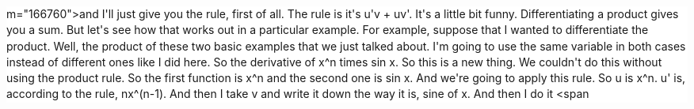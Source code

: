  m="166760">and</span> <span m="166870">I'll</span> <span
  m="167020">just</span> <span m="167310">give</span> <span
  m="167470">you</span> <span m="167590">the</span> <span
  m="167690">rule,</span> <span m="168040">first</span> <span
  m="168350">of</span> <span m="168440">all.</span> <span m="169270">The</span>
  <span m="169990">rule</span> <span m="170590">is</span> <span
  m="171020">it's</span> <span m="171400">u'v + uv'.</span> <span
  m="177280">It's a little</span> <span m="177480">bit</span> <span
  m="177670">funny.</span> <span m="178500">Differentiating</span> <span
  m="179130">a</span> <span m="179190">product</span> <span
  m="179670">gives</span> <span m="179870">you</span> <span m="180010">a</span>
  <span m="180080">sum.</span> <span m="182320">But</span> <span
  m="183360">let's</span> <span m="183590">see</span> <span
  m="183750">how</span> <span m="183890">that</span> <span
  m="184080">works</span> <span m="184330">out</span> <span m="184540">in</span>
  <span m="184630">a</span> <span m="184710">particular</span> <span
  m="185240">example.</span> <span m="186730">For</span> <span
  m="186910">example,</span> <span m="187370">suppose</span> <span
  m="187750">that</span> <span m="187860">I</span> <span
  m="187920">wanted</span> <span m="188270">to</span> <span
  m="188370">differentiate</span> <span m="190300">the</span> <span
  m="190400">product.</span> <span m="191280">Well,</span> <span
  m="191890">the</span> <span m="192020">product</span> <span
  m="192800">of</span> <span m="192980">these</span> <span m="193220">two</span>
  <span m="193440">basic</span> <span m="193890">examples</span> <span
  m="194540">that</span> <span m="194670">we</span> <span m="194780">just</span>
  <span m="195030">talked</span> <span m="195300">about.</span> <span
  m="195610">I'm</span> <span m="195750">going</span> <span m="195880">to</span>
  <span m="195940">use</span> <span m="196130">the</span> <span
  m="196230">same</span> <span m="196510">variable</span> <span
  m="197000">in</span> <span m="197110">both</span> <span
  m="197360">cases</span> <span m="198060">instead</span> <span
  m="198380">of</span> <span m="198450">different</span> <span
  m="198750">ones</span> <span m="199020">like</span> <span m="199240">I</span>
  <span m="199310">did</span> <span m="199520">here.</span> <span
  m="200790">So</span> <span m="201230">the</span> <span
  m="201950">derivative</span> <span m="202630">of</span> <span m="202850">x^n
  times sin x.</span> <span m="208430">So this</span> <span m="208660">is</span>
  <span m="208750">a</span> <span m="208820">new</span> <span
  m="208990">thing.</span> <span m="210300">We couldn't</span> <span
  m="210430">do</span> <span m="210540">this</span> <span
  m="210760">without</span> <span m="211100">using</span> <span
  m="211360">the</span> <span m="211470">product</span> <span
  m="211860">rule.</span> <span m="216120">So</span> <span m="216260">the</span>
  <span m="216380">first</span> <span m="216690">function</span> <span
  m="216840">is</span> <span m="216980">x^n</span> <span m="217690">and</span>
  <span m="218210">the</span> <span m="218300">second</span> <span
  m="218610">one</span> <span m="218780">is</span> <span m="218900">sin
  x.</span> <span m="219670">And</span> <span m="220080">we're</span> <span
  m="220290">going</span> <span m="220430">to</span> <span
  m="220540">apply</span> <span m="220870">this</span> <span
  m="221070">rule.</span> <span m="221740">So</span> <span m="221860">u</span>
  <span m="222190">is</span> <span m="222350">x^n.</span> <span
  m="223300">u'</span> <span m="223510">is,</span> <span
  m="224250">according</span> <span m="224620">to</span> <span
  m="224720">the</span> <span m="224800">rule,</span> <span
  m="226560">nx^(n-1).</span> <span m="229450">And</span> <span
  m="229590">then</span> <span m="229700">I</span> <span m="229770">take</span>
  <span m="230010">v</span> <span m="230320">and</span> <span
  m="230430">write</span> <span m="230700">it down</span> <span m="230990">the
  way</span> <span m="231130">it</span> <span m="231210">is,</span> <span
  m="233370">sine of</span> <span m="233550">x.</span> <span
  m="236050">And</span> <span m="236200">then</span> <span m="236290">I</span>
  <span m="236360">do</span> <span m="236500">it</span> <span